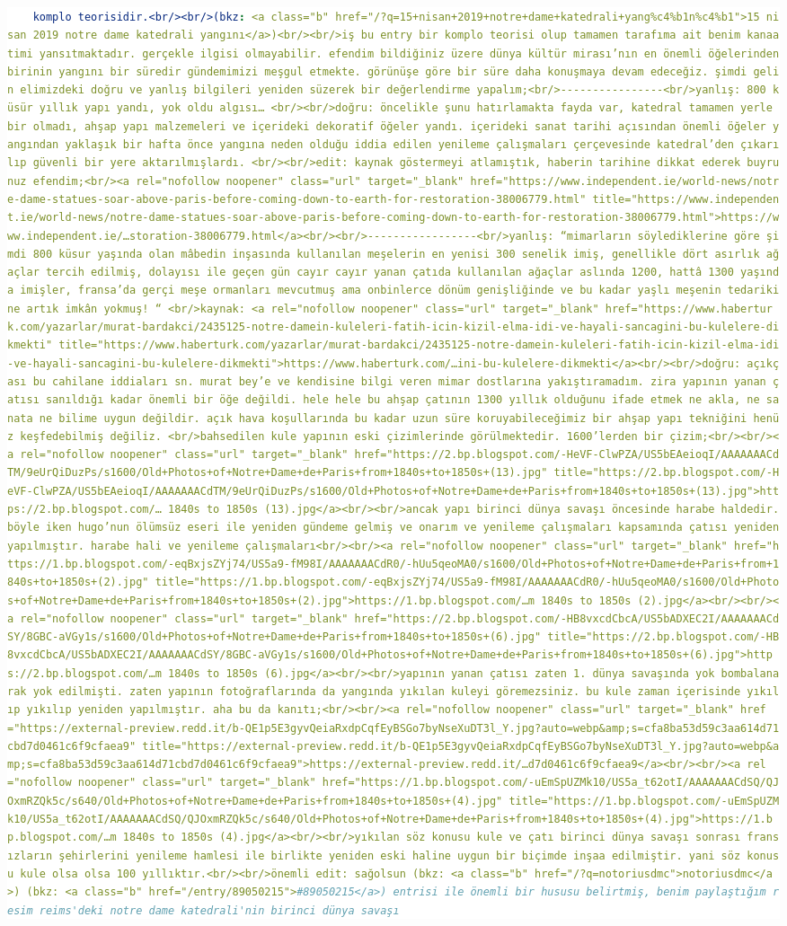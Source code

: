 ```yaml
    komplo teorisidir.<br/><br/>(bkz: <a class="b" href="/?q=15+nisan+2019+notre+dame+katedrali+yang%c4%b1n%c4%b1">15 nisan 2019 notre dame katedrali yangını</a>)<br/><br/>iş bu entry bir komplo teorisi olup tamamen tarafıma ait benim kanaatimi yansıtmaktadır. gerçekle ilgisi olmayabilir. efendim bildiğiniz üzere dünya kültür mirası’nın en önemli öğelerinden birinin yangını bir süredir gündemimizi meşgul etmekte. görünüşe göre bir süre daha konuşmaya devam edeceğiz. şimdi gelin elimizdeki doğru ve yanlış bilgileri yeniden süzerek bir değerlendirme yapalım;<br/>----------------<br/>yanlış: 800 küsür yıllık yapı yandı, yok oldu algısı… <br/><br/>doğru: öncelikle şunu hatırlamakta fayda var, katedral tamamen yerle bir olmadı, ahşap yapı malzemeleri ve içerideki dekoratif öğeler yandı. içerideki sanat tarihi açısından önemli öğeler yangından yaklaşık bir hafta önce yangına neden olduğu iddia edilen yenileme çalışmaları çerçevesinde katedral’den çıkarılıp güvenli bir yere aktarılmışlardı. <br/><br/>edit: kaynak göstermeyi atlamıştık, haberin tarihine dikkat ederek buyrunuz efendim;<br/><a rel="nofollow noopener" class="url" target="_blank" href="https://www.independent.ie/world-news/notre-dame-statues-soar-above-paris-before-coming-down-to-earth-for-restoration-38006779.html" title="https://www.independent.ie/world-news/notre-dame-statues-soar-above-paris-before-coming-down-to-earth-for-restoration-38006779.html">https://www.independent.ie/…storation-38006779.html</a><br/><br/>-----------------<br/>yanlış: “mimarların söylediklerine göre şimdi 800 küsur yaşında olan mâbedin inşasında kullanılan meşelerin en yenisi 300 senelik imiş, genellikle dört asırlık ağaçlar tercih edilmiş, dolayısı ile geçen gün cayır cayır yanan çatıda kullanılan ağaçlar aslında 1200, hattâ 1300 yaşında imişler, fransa’da gerçi meşe ormanları mevcutmuş ama onbinlerce dönüm genişliğinde ve bu kadar yaşlı meşenin tedarikine artık imkân yokmuş! “ <br/>kaynak: <a rel="nofollow noopener" class="url" target="_blank" href="https://www.haberturk.com/yazarlar/murat-bardakci/2435125-notre-damein-kuleleri-fatih-icin-kizil-elma-idi-ve-hayali-sancagini-bu-kulelere-dikmekti" title="https://www.haberturk.com/yazarlar/murat-bardakci/2435125-notre-damein-kuleleri-fatih-icin-kizil-elma-idi-ve-hayali-sancagini-bu-kulelere-dikmekti">https://www.haberturk.com/…ini-bu-kulelere-dikmekti</a><br/><br/>doğru: açıkçası bu cahilane iddiaları sn. murat bey’e ve kendisine bilgi veren mimar dostlarına yakıştıramadım. zira yapının yanan çatısı sanıldığı kadar önemli bir öğe değildi. hele hele bu ahşap çatının 1300 yıllık olduğunu ifade etmek ne akla, ne sanata ne bilime uygun değildir. açık hava koşullarında bu kadar uzun süre koruyabileceğimiz bir ahşap yapı tekniğini henüz keşfedebilmiş değiliz. <br/>bahsedilen kule yapının eski çizimlerinde görülmektedir. 1600’lerden bir çizim;<br/><br/><a rel="nofollow noopener" class="url" target="_blank" href="https://2.bp.blogspot.com/-HeVF-ClwPZA/US5bEAeioqI/AAAAAAACdTM/9eUrQiDuzPs/s1600/Old+Photos+of+Notre+Dame+de+Paris+from+1840s+to+1850s+(13).jpg" title="https://2.bp.blogspot.com/-HeVF-ClwPZA/US5bEAeioqI/AAAAAAACdTM/9eUrQiDuzPs/s1600/Old+Photos+of+Notre+Dame+de+Paris+from+1840s+to+1850s+(13).jpg">https://2.bp.blogspot.com/… 1840s to 1850s (13).jpg</a><br/><br/>ancak yapı birinci dünya savaşı öncesinde harabe haldedir. böyle iken hugo’nun ölümsüz eseri ile yeniden gündeme gelmiş ve onarım ve yenileme çalışmaları kapsamında çatısı yeniden yapılmıştır. harabe hali ve yenileme çalışmaları<br/><br/><a rel="nofollow noopener" class="url" target="_blank" href="https://1.bp.blogspot.com/-eqBxjsZYj74/US5a9-fM98I/AAAAAAACdR0/-hUu5qeoMA0/s1600/Old+Photos+of+Notre+Dame+de+Paris+from+1840s+to+1850s+(2).jpg" title="https://1.bp.blogspot.com/-eqBxjsZYj74/US5a9-fM98I/AAAAAAACdR0/-hUu5qeoMA0/s1600/Old+Photos+of+Notre+Dame+de+Paris+from+1840s+to+1850s+(2).jpg">https://1.bp.blogspot.com/…m 1840s to 1850s (2).jpg</a><br/><br/><a rel="nofollow noopener" class="url" target="_blank" href="https://2.bp.blogspot.com/-HB8vxcdCbcA/US5bADXEC2I/AAAAAAACdSY/8GBC-aVGy1s/s1600/Old+Photos+of+Notre+Dame+de+Paris+from+1840s+to+1850s+(6).jpg" title="https://2.bp.blogspot.com/-HB8vxcdCbcA/US5bADXEC2I/AAAAAAACdSY/8GBC-aVGy1s/s1600/Old+Photos+of+Notre+Dame+de+Paris+from+1840s+to+1850s+(6).jpg">https://2.bp.blogspot.com/…m 1840s to 1850s (6).jpg</a><br/><br/>yapının yanan çatısı zaten 1. dünya savaşında yok bombalanarak yok edilmişti. zaten yapının fotoğraflarında da yangında yıkılan kuleyi göremezsiniz. bu kule zaman içerisinde yıkılıp yıkılıp yeniden yapılmıştır. aha bu da kanıtı;<br/><br/><a rel="nofollow noopener" class="url" target="_blank" href="https://external-preview.redd.it/b-QE1p5E3gyvQeiaRxdpCqfEyBSGo7byNseXuDT3l_Y.jpg?auto=webp&amp;s=cfa8ba53d59c3aa614d71cbd7d0461c6f9cfaea9" title="https://external-preview.redd.it/b-QE1p5E3gyvQeiaRxdpCqfEyBSGo7byNseXuDT3l_Y.jpg?auto=webp&amp;s=cfa8ba53d59c3aa614d71cbd7d0461c6f9cfaea9">https://external-preview.redd.it/…d7d0461c6f9cfaea9</a><br/><br/><a rel="nofollow noopener" class="url" target="_blank" href="https://1.bp.blogspot.com/-uEmSpUZMk10/US5a_t62otI/AAAAAAACdSQ/QJOxmRZQk5c/s640/Old+Photos+of+Notre+Dame+de+Paris+from+1840s+to+1850s+(4).jpg" title="https://1.bp.blogspot.com/-uEmSpUZMk10/US5a_t62otI/AAAAAAACdSQ/QJOxmRZQk5c/s640/Old+Photos+of+Notre+Dame+de+Paris+from+1840s+to+1850s+(4).jpg">https://1.bp.blogspot.com/…m 1840s to 1850s (4).jpg</a><br/><br/>yıkılan söz konusu kule ve çatı birinci dünya savaşı sonrası fransızların şehirlerini yenileme hamlesi ile birlikte yeniden eski haline uygun bir biçimde inşaa edilmiştir. yani söz konusu kule olsa olsa 100 yıllıktır.<br/><br/>önemli edit: sağolsun (bkz: <a class="b" href="/?q=notoriusdmc">notoriusdmc</a>) (bkz: <a class="b" href="/entry/89050215">#89050215</a>) entrisi ile önemli bir hususu belirtmiş, benim paylaştığım resim reims'deki notre dame katedrali'nin birinci dünya savaşı
```
